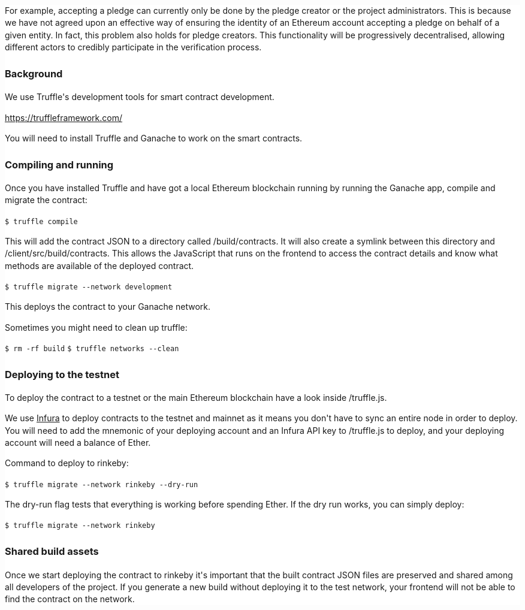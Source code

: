 For example, accepting a pledge can currently only be done by the pledge creator or the project administrators. This is because we have not agreed upon an effective way of ensuring the identity of an Ethereum account accepting a pledge on behalf of a given entity. In fact, this problem also holds for pledge creators. This functionality will be progressively decentralised, allowing different actors to credibly participate in the verification process.


### Background

We use Truffle's development tools for smart contract development.

https://truffleframework.com/

You will need to install Truffle and Ganache to work on the smart contracts.

### Compiling and running

Once you have installed Truffle and have got a local Ethereum blockchain running by running the Ganache app, compile and migrate the contract:

`$ truffle compile`

This will add the contract JSON to a directory called /build/contracts. It will also create a symlink between this directory and /client/src/build/contracts. This allows the JavaScript that runs on the frontend to access the contract details and know what methods are available of the deployed contract.

`$ truffle migrate --network development`

This deploys the contract to your Ganache network.

Sometimes you might need to clean up truffle:

`$ rm -rf build`
`$ truffle networks --clean`

### Deploying to the testnet

To deploy the contract to a testnet or the main Ethereum blockchain have a look inside /truffle.js. 

We use [Infura](https://infura.io/) to deploy contracts to the testnet and mainnet as it means you don't have to sync an entire node in order to deploy. You will need to add the mnemonic of your deploying account and an Infura API key to /truffle.js to deploy, and your deploying account will need a balance of Ether.

Command to deploy to rinkeby:

`$ truffle migrate --network rinkeby --dry-run`

The dry-run flag tests that everything is working before spending Ether. If the dry run works, you can simply deploy:

`$ truffle migrate --network rinkeby`

### Shared build assets

Once we start deploying the contract to rinkeby it's important that the built contract JSON files are preserved and shared among all developers of the project. If you generate a new build without deploying it to the test network, your frontend will not be able to find the contract on the network.
